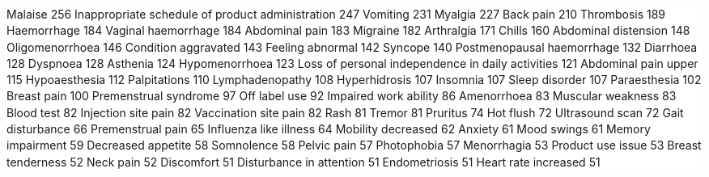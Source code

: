 Malaise	256
Inappropriate schedule of product administration	247
Vomiting	231
Myalgia	227
Back pain	210
Thrombosis	189
Haemorrhage	184
Vaginal haemorrhage	184
Abdominal pain	183
Migraine	182
Arthralgia	171
Chills	160
Abdominal distension	148
Oligomenorrhoea	146
Condition aggravated	143
Feeling abnormal	142
Syncope	140
Postmenopausal haemorrhage	132
Diarrhoea	128
Dyspnoea	128
Asthenia	124
Hypomenorrhoea	123
Loss of personal independence in daily activities	121
Abdominal pain upper	115
Hypoaesthesia	112
Palpitations	110
Lymphadenopathy	108
Hyperhidrosis	107
Insomnia	107
Sleep disorder	107
Paraesthesia	102
Breast pain	100
Premenstrual syndrome	97
Off label use	92
Impaired work ability	86
Amenorrhoea	83
Muscular weakness	83
Blood test	82
Injection site pain	82
Vaccination site pain	82
Rash	81
Tremor	81
Pruritus	74
Hot flush	72
Ultrasound scan	72
Gait disturbance	66
Premenstrual pain	65
Influenza like illness	64
Mobility decreased	62
Anxiety	61
Mood swings	61
Memory impairment	59
Decreased appetite	58
Somnolence	58
Pelvic pain	57
Photophobia	57
Menorrhagia	53
Product use issue	53
Breast tenderness	52
Neck pain	52
Discomfort	51
Disturbance in attention	51
Endometriosis	51
Heart rate increased	51